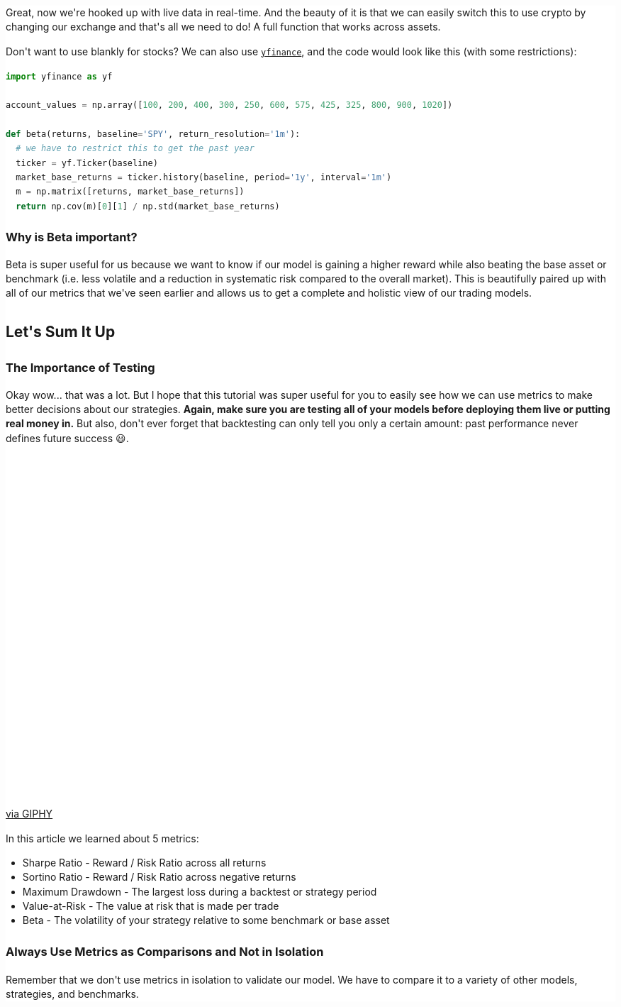 Great, now we're hooked up with live data in real-time. And the beauty of it is that we can easily switch this to use crypto by changing our exchange and that's all we need to do! A full function that works across assets.

Don't want to use blankly for stocks? We can also use [`yfinance`](https://pypi.org/project/yfinance/), and the code would look like this (with some restrictions):

```python
import yfinance as yf

account_values = np.array([100, 200, 400, 300, 250, 600, 575, 425, 325, 800, 900, 1020])

def beta(returns, baseline='SPY', return_resolution='1m'):
  # we have to restrict this to get the past year
  ticker = yf.Ticker(baseline)
  market_base_returns = ticker.history(baseline, period='1y', interval='1m')
  m = np.matrix([returns, market_base_returns])
  return np.cov(m)[0][1] / np.std(market_base_returns)
```

### Why is Beta important?

Beta is super useful for us because we want to know if our model is gaining a higher reward while also beating the base asset or benchmark (i.e. less volatile and a reduction in systematic risk compared to the overall market). This is beautifully paired up with all of our metrics that we've seen earlier and allows us to get a complete and holistic view of our trading models.

## Let's Sum It Up

### The Importance of Testing

Okay wow... that was a lot. But I hope that this tutorial was super useful for you to easily see how we can use metrics to make better decisions about our strategies. **Again, make sure you are testing all of your models before deploying them live or putting real money in.** But also, don't ever forget that backtesting can only tell you only a certain amount: past performance never defines future success 😃.

<div style="width:100%;height:0;padding-bottom:56%;position:relative;"><iframe src="https://giphy.com/embed/IedrijvVSFIASnhmuX" width="100%" height="100%" style="position:absolute" frameBorder="0" class="giphy-embed" allowFullScreen></iframe></div><p><a href="https://giphy.com/gifs/guardian-test-corona-testing-IedrijvVSFIASnhmuX">via GIPHY</a></p>

In this article we learned about 5 metrics:

- Sharpe Ratio - Reward / Risk Ratio across all returns
- Sortino Ratio - Reward / Risk Ratio across negative returns
- Maximum Drawdown - The largest loss during a backtest or strategy period
- Value-at-Risk - The value at risk that is made per trade
- Beta - The volatility of your strategy relative to some benchmark or base asset

### Always Use Metrics as Comparisons and Not in Isolation

Remember that we don't use metrics in isolation to validate our model. We have to compare it to a variety of other models, strategies, and benchmarks.
